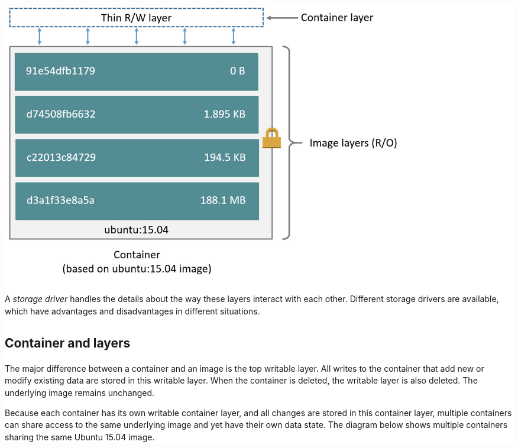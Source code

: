 ![Layers of a container based on the Ubuntu image](images/container-layers.jpg)

A _storage driver_ handles the details about the way these layers interact with
each other. Different storage drivers are available, which have advantages
and disadvantages in different situations.

## Container and layers

The major difference between a container and an image is the top writable layer.
All writes to the container that add new or modify existing data are stored in
this writable layer. When the container is deleted, the writable layer is also
deleted. The underlying image remains unchanged.

Because each container has its own writable container layer, and all changes are
stored in this container layer, multiple containers can share access to the same
underlying image and yet have their own data state. The diagram below shows
multiple containers sharing the same Ubuntu 15.04 image.
